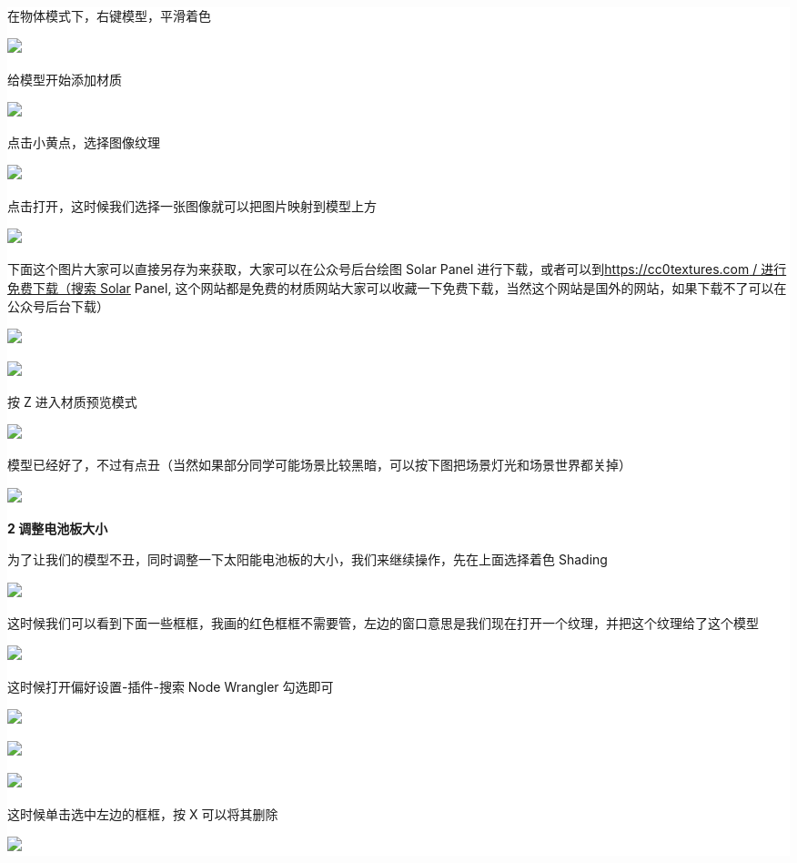 在物体模式下，右键模型，平滑着色

![](https://mmbiz.qpic.cn/mmbiz_png/uicuMum8Zv8NKwn8DQpK3OlwHSM8WPS3QBjiciaSW7mK2nyib5pOD12sR5fN2UIDTKfrgTOEAhibeialKx7qHGiciavaNA/640?wx_fmt=png)

给模型开始添加材质

![](https://mmbiz.qpic.cn/mmbiz_png/uicuMum8Zv8NKwn8DQpK3OlwHSM8WPS3QmNA2J5vhLwjukHsicrjIVlGyy811RNiaV2icgYwfE942dP2en9Rxt5sXg/640?wx_fmt=png)

点击小黄点，选择图像纹理

![](https://mmbiz.qpic.cn/mmbiz_png/uicuMum8Zv8NKwn8DQpK3OlwHSM8WPS3QbBBk8phya0icOzwPcicjapIXGI5pjUhBrrVXvcbJLH8ibm4JFg4Wv2ZBA/640?wx_fmt=png)

点击打开，这时候我们选择一张图像就可以把图片映射到模型上方

![](https://mmbiz.qpic.cn/mmbiz_png/uicuMum8Zv8NKwn8DQpK3OlwHSM8WPS3QFUwClENcAGRZ0pWVQTL4d1Fy8QnybMR4EFpgsPPsyvW764bZXIYVhg/640?wx_fmt=png)

下面这个图片大家可以直接另存为来获取，大家可以在公众号后台绘图 Solar Panel 进行下载，或者可以到[https://cc0textures.com / 进行免费下载（搜索 Solar](https://cc0textures.com/进行免费下载（搜索Solar) Panel, 这个网站都是免费的材质网站大家可以收藏一下免费下载，当然这个网站是国外的网站，如果下载不了可以在公众号后台下载）

![](https://mmbiz.qpic.cn/mmbiz_png/uicuMum8Zv8NKwn8DQpK3OlwHSM8WPS3QCMZy87GFowOjRntsuHPLXW8EMkVwYhI6I4Z9kcr6Uf3x3z8aIkIhUg/640?wx_fmt=png)

![](https://mmbiz.qpic.cn/mmbiz_png/uicuMum8Zv8NKwn8DQpK3OlwHSM8WPS3QSnfibia0aNvhljyBKTtEaSfHKg3CRMX3fwDjmFqksyfDY2RSaGqgbKibA/640?wx_fmt=png)

按 Z 进入材质预览模式

![](https://mmbiz.qpic.cn/mmbiz_png/uicuMum8Zv8NKwn8DQpK3OlwHSM8WPS3QebY9RI6QpYcpMKvxozp6xnl9rumaGicJbGZiazhKzia45Q7E9SGToxadA/640?wx_fmt=png)

模型已经好了，不过有点丑（当然如果部分同学可能场景比较黑暗，可以按下图把场景灯光和场景世界都关掉）

![](https://mmbiz.qpic.cn/mmbiz_png/uicuMum8Zv8NKwn8DQpK3OlwHSM8WPS3QwsqBMyzpozHzwFtlXyHBpLnCYKubN4ibvMkFzjroOfiaVkjrKiaboOj8Q/640?wx_fmt=png)

**2 调整电池板大小**

为了让我们的模型不丑，同时调整一下太阳能电池板的大小，我们来继续操作，先在上面选择着色 Shading

![](https://mmbiz.qpic.cn/mmbiz_png/uicuMum8Zv8NKwn8DQpK3OlwHSM8WPS3QuUyDATiawtFVjpMPQrMS8iamacibggsbGwbVVlqXqEVV6UFfSR6HN0YEg/640?wx_fmt=png)

这时候我们可以看到下面一些框框，我画的红色框框不需要管，左边的窗口意思是我们现在打开一个纹理，并把这个纹理给了这个模型

![](https://mmbiz.qpic.cn/mmbiz_png/uicuMum8Zv8NKwn8DQpK3OlwHSM8WPS3QLkBLYjFoh86r4SZcqYea7YYmC25DwbOosNTalqibrRW2FR2puSl2dOg/640?wx_fmt=png)

这时候打开偏好设置-插件-搜索 Node Wrangler 勾选即可

![](https://mmbiz.qpic.cn/mmbiz_png/uicuMum8Zv8NKwn8DQpK3OlwHSM8WPS3QjQM5b4ZawrTAjsatEBd9ls4ZCwiaDC6Vtiatsa54Lf2ybKI6uTqX2Ntg/640?wx_fmt=png)

![](https://mmbiz.qpic.cn/mmbiz_png/uicuMum8Zv8NKwn8DQpK3OlwHSM8WPS3QjGCjbNpqVqyIbyibRmxPRhliaL8Wu03vavWvgbLhVzic8SOcBQ6C5uvwg/640?wx_fmt=png)

![](https://mmbiz.qpic.cn/mmbiz_png/uicuMum8Zv8NKwn8DQpK3OlwHSM8WPS3QQKPP4lonQZ4LDsXDee96qEwqQId8QEPUWHBP4OKiczpKqDTnXTcicjjA/640?wx_fmt=png)

这时候单击选中左边的框框，按 X 可以将其删除

![](https://mmbiz.qpic.cn/mmbiz_png/uicuMum8Zv8NKwn8DQpK3OlwHSM8WPS3QGQ8nmLU0hTOeF2t9fNncxauWj8zBkxjibPqBPy4LISh4Xmkw6sJ1IVw/640?wx_fmt=png)
